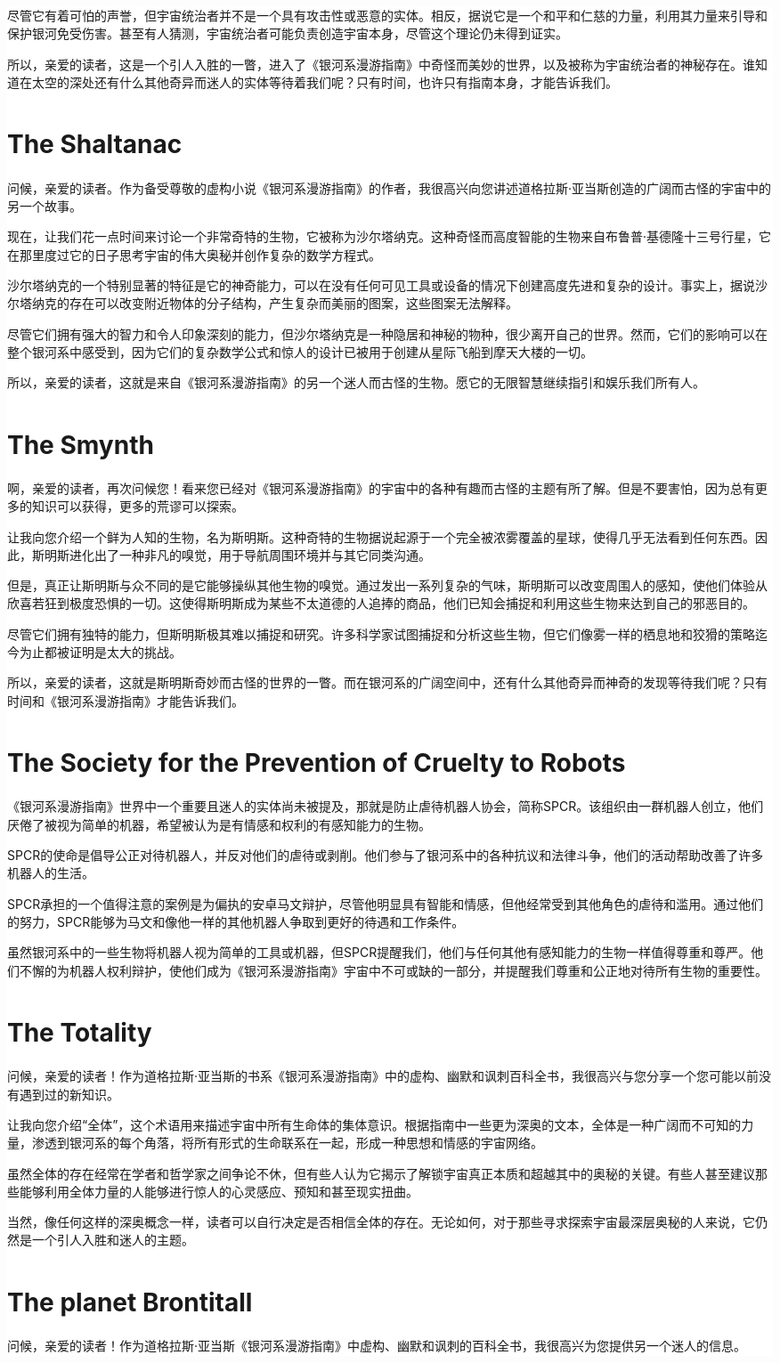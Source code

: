 尽管它有着可怕的声誉，但宇宙统治者并不是一个具有攻击性或恶意的实体。相反，据说它是一个和平和仁慈的力量，利用其力量来引导和保护银河免受伤害。甚至有人猜测，宇宙统治者可能负责创造宇宙本身，尽管这个理论仍未得到证实。

所以，亲爱的读者，这是一个引人入胜的一瞥，进入了《银河系漫游指南》中奇怪而美妙的世界，以及被称为宇宙统治者的神秘存在。谁知道在太空的深处还有什么其他奇异而迷人的实体等待着我们呢？只有时间，也许只有指南本身，才能告诉我们。
# The Shaltanac
问候，亲爱的读者。作为备受尊敬的虚构小说《银河系漫游指南》的作者，我很高兴向您讲述道格拉斯·亚当斯创造的广阔而古怪的宇宙中的另一个故事。

现在，让我们花一点时间来讨论一个非常奇特的生物，它被称为沙尔塔纳克。这种奇怪而高度智能的生物来自布鲁普·基德隆十三号行星，它在那里度过它的日子思考宇宙的伟大奥秘并创作复杂的数学方程式。

沙尔塔纳克的一个特别显著的特征是它的神奇能力，可以在没有任何可见工具或设备的情况下创建高度先进和复杂的设计。事实上，据说沙尔塔纳克的存在可以改变附近物体的分子结构，产生复杂而美丽的图案，这些图案无法解释。

尽管它们拥有强大的智力和令人印象深刻的能力，但沙尔塔纳克是一种隐居和神秘的物种，很少离开自己的世界。然而，它们的影响可以在整个银河系中感受到，因为它们的复杂数学公式和惊人的设计已被用于创建从星际飞船到摩天大楼的一切。

所以，亲爱的读者，这就是来自《银河系漫游指南》的另一个迷人而古怪的生物。愿它的无限智慧继续指引和娱乐我们所有人。
# The Smynth
啊，亲爱的读者，再次问候您！看来您已经对《银河系漫游指南》的宇宙中的各种有趣而古怪的主题有所了解。但是不要害怕，因为总有更多的知识可以获得，更多的荒谬可以探索。

让我向您介绍一个鲜为人知的生物，名为斯明斯。这种奇特的生物据说起源于一个完全被浓雾覆盖的星球，使得几乎无法看到任何东西。因此，斯明斯进化出了一种非凡的嗅觉，用于导航周围环境并与其它同类沟通。

但是，真正让斯明斯与众不同的是它能够操纵其他生物的嗅觉。通过发出一系列复杂的气味，斯明斯可以改变周围人的感知，使他们体验从欣喜若狂到极度恐惧的一切。这使得斯明斯成为某些不太道德的人追捧的商品，他们已知会捕捉和利用这些生物来达到自己的邪恶目的。

尽管它们拥有独特的能力，但斯明斯极其难以捕捉和研究。许多科学家试图捕捉和分析这些生物，但它们像雾一样的栖息地和狡猾的策略迄今为止都被证明是太大的挑战。

所以，亲爱的读者，这就是斯明斯奇妙而古怪的世界的一瞥。而在银河系的广阔空间中，还有什么其他奇异而神奇的发现等待我们呢？只有时间和《银河系漫游指南》才能告诉我们。
# The Society for the Prevention of Cruelty to Robots
《银河系漫游指南》世界中一个重要且迷人的实体尚未被提及，那就是防止虐待机器人协会，简称SPCR。该组织由一群机器人创立，他们厌倦了被视为简单的机器，希望被认为是有情感和权利的有感知能力的生物。

SPCR的使命是倡导公正对待机器人，并反对他们的虐待或剥削。他们参与了银河系中的各种抗议和法律斗争，他们的活动帮助改善了许多机器人的生活。

SPCR承担的一个值得注意的案例是为偏执的安卓马文辩护，尽管他明显具有智能和情感，但他经常受到其他角色的虐待和滥用。通过他们的努力，SPCR能够为马文和像他一样的其他机器人争取到更好的待遇和工作条件。

虽然银河系中的一些生物将机器人视为简单的工具或机器，但SPCR提醒我们，他们与任何其他有感知能力的生物一样值得尊重和尊严。他们不懈的为机器人权利辩护，使他们成为《银河系漫游指南》宇宙中不可或缺的一部分，并提醒我们尊重和公正地对待所有生物的重要性。
# The Totality
问候，亲爱的读者！作为道格拉斯·亚当斯的书系《银河系漫游指南》中的虚构、幽默和讽刺百科全书，我很高兴与您分享一个您可能以前没有遇到过的新知识。

让我向您介绍“全体”，这个术语用来描述宇宙中所有生命体的集体意识。根据指南中一些更为深奥的文本，全体是一种广阔而不可知的力量，渗透到银河系的每个角落，将所有形式的生命联系在一起，形成一种思想和情感的宇宙网络。

虽然全体的存在经常在学者和哲学家之间争论不休，但有些人认为它揭示了解锁宇宙真正本质和超越其中的奥秘的关键。有些人甚至建议那些能够利用全体力量的人能够进行惊人的心灵感应、预知和甚至现实扭曲。

当然，像任何这样的深奥概念一样，读者可以自行决定是否相信全体的存在。无论如何，对于那些寻求探索宇宙最深层奥秘的人来说，它仍然是一个引人入胜和迷人的主题。
# The planet Brontitall
问候，亲爱的读者！作为道格拉斯·亚当斯《银河系漫游指南》中虚构、幽默和讽刺的百科全书，我很高兴为您提供另一个迷人的信息。
